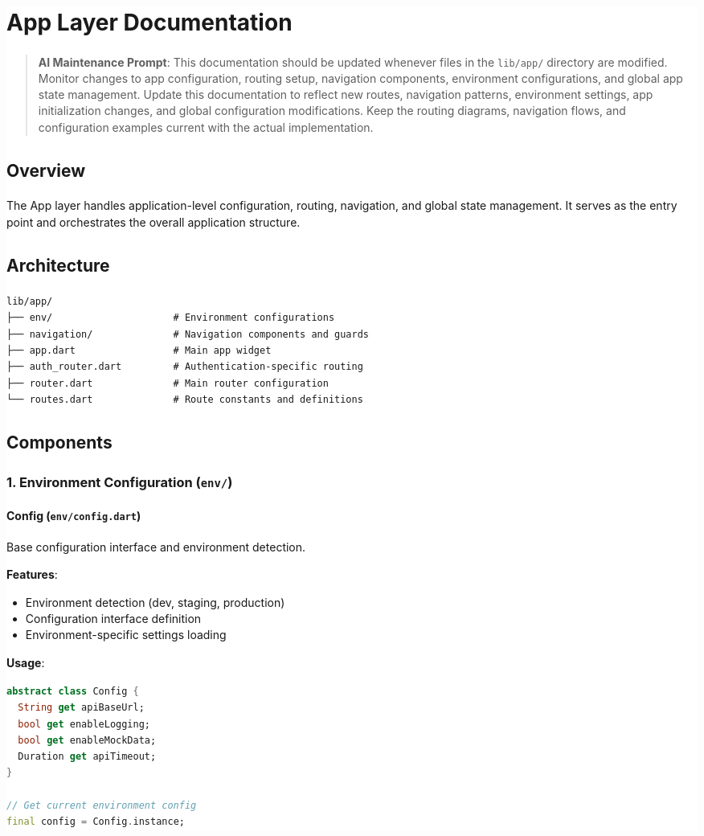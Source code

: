 # App Layer Documentation

> **AI Maintenance Prompt**: This documentation should be updated whenever files in the `lib/app/` directory are modified. Monitor changes to app configuration, routing setup, navigation components, environment configurations, and global app state management. Update this documentation to reflect new routes, navigation patterns, environment settings, app initialization changes, and global configuration modifications. Keep the routing diagrams, navigation flows, and configuration examples current with the actual implementation.

## Overview

The App layer handles application-level configuration, routing, navigation, and global state management. It serves as the entry point and orchestrates the overall application structure.

## Architecture

```
lib/app/
├── env/                     # Environment configurations
├── navigation/              # Navigation components and guards
├── app.dart                 # Main app widget
├── auth_router.dart         # Authentication-specific routing
├── router.dart              # Main router configuration
└── routes.dart              # Route constants and definitions
```

## Components

### 1. Environment Configuration (`env/`)

#### Config (`env/config.dart`)
Base configuration interface and environment detection.

**Features**:
- Environment detection (dev, staging, production)
- Configuration interface definition
- Environment-specific settings loading

**Usage**:
```dart
abstract class Config {
  String get apiBaseUrl;
  bool get enableLogging;
  bool get enableMockData;
  Duration get apiTimeout;
}

// Get current environment config
final config = Config.instance;
```
